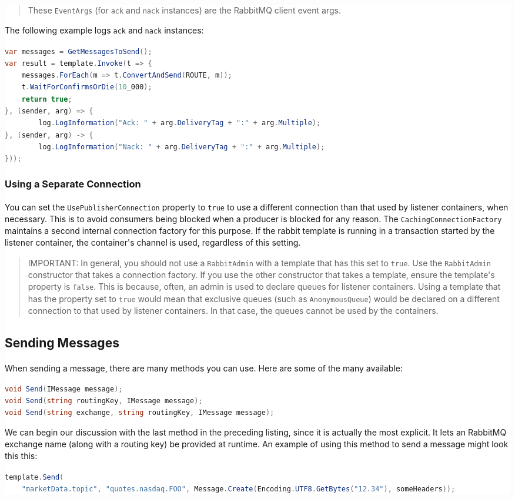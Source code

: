>These `EventArgs` (for `ack` and `nack` instances) are the RabbitMQ client event args.

The following example logs `ack` and `nack` instances:

```csharp
var messages = GetMessagesToSend();
var result = template.Invoke(t => {
    messages.ForEach(m => t.ConvertAndSend(ROUTE, m));
    t.WaitForConfirmsOrDie(10_000);
    return true;
}, (sender, arg) => {
        log.LogInformation("Ack: " + arg.DeliveryTag + ":" + arg.Multiple);
}, (sender, arg) -> {
        log.LogInformation("Nack: " + arg.DeliveryTag + ":" + arg.Multiple);
}));
```



### Using a Separate Connection

You can set the `UsePublisherConnection` property to `true` to use a different connection than that used by listener containers, when necessary.
This is to avoid consumers being blocked when a producer is blocked for any reason.
The `CachingConnectionFactory` maintains a second internal connection factory for this purpose.
If the rabbit template is running in a transaction started by the listener container, the container's channel is used, regardless of this setting.

>IMPORTANT: In general, you should not use a `RabbitAdmin` with a template that has this set to `true`.
Use the `RabbitAdmin` constructor that takes a connection factory.
If you use the other constructor that takes a template, ensure the template's property is `false`.
This is because, often, an admin is used to declare queues for listener containers.
Using a template that has the property set to `true` would mean that exclusive queues (such as `AnonymousQueue`) would be declared on a different connection to that used by listener containers.
In that case, the queues cannot be used by the containers.

## Sending Messages

When sending a message, there are many methods you can use.  Here are some of the many available:

```csharp
void Send(IMessage message);
void Send(string routingKey, IMessage message);
void Send(string exchange, string routingKey, IMessage message);
```

We can begin our discussion with the last method in the preceding listing, since it is actually the most explicit.
It lets an RabbitMQ exchange name  (along with a routing key) be provided at runtime.
An example of using this method to send a message might look this this:

```csharp
template.Send(
    "marketData.topic", "quotes.nasdaq.FOO", Message.Create(Encoding.UTF8.GetBytes("12.34"), someHeaders));
```
